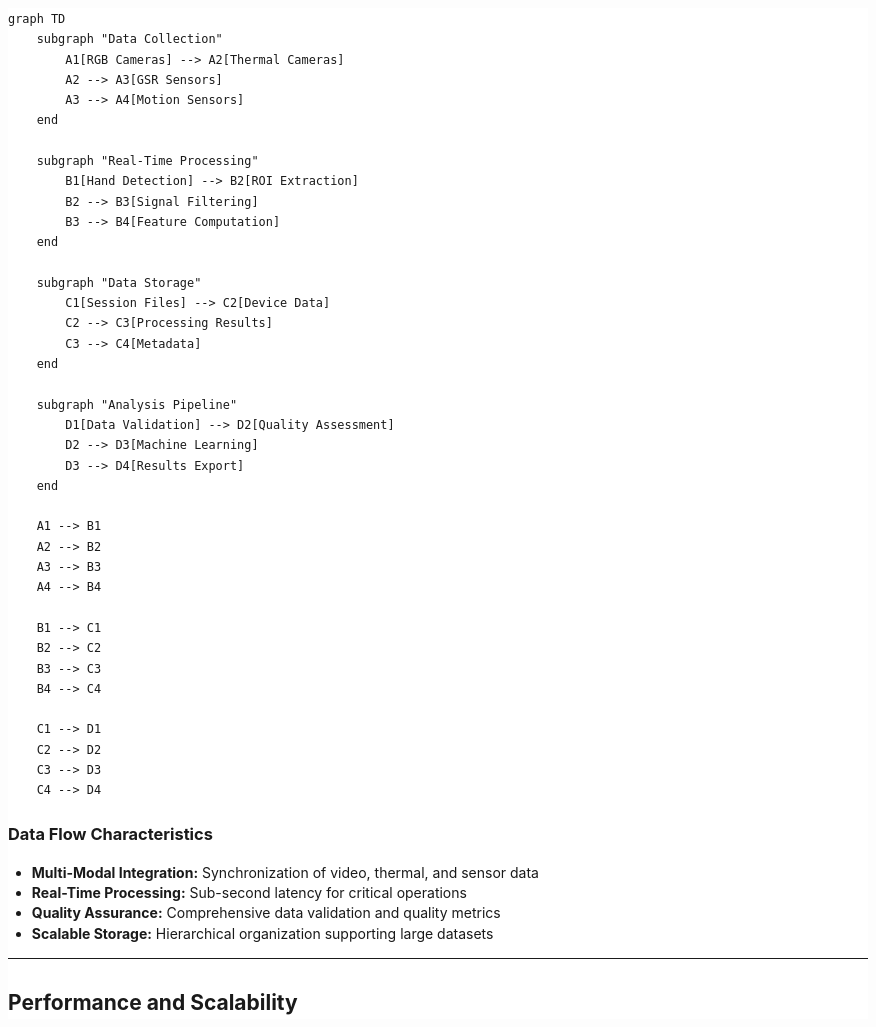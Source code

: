 ```mermaid
graph TD
    subgraph "Data Collection"
        A1[RGB Cameras] --> A2[Thermal Cameras]
        A2 --> A3[GSR Sensors]
        A3 --> A4[Motion Sensors]
    end
    
    subgraph "Real-Time Processing"
        B1[Hand Detection] --> B2[ROI Extraction]
        B2 --> B3[Signal Filtering]
        B3 --> B4[Feature Computation]
    end
    
    subgraph "Data Storage"
        C1[Session Files] --> C2[Device Data]
        C2 --> C3[Processing Results]
        C3 --> C4[Metadata]
    end
    
    subgraph "Analysis Pipeline"
        D1[Data Validation] --> D2[Quality Assessment]
        D2 --> D3[Machine Learning]
        D3 --> D4[Results Export]
    end
    
    A1 --> B1
    A2 --> B2
    A3 --> B3
    A4 --> B4
    
    B1 --> C1
    B2 --> C2
    B3 --> C3
    B4 --> C4
    
    C1 --> D1
    C2 --> D2
    C3 --> D3
    C4 --> D4
```

### Data Flow Characteristics

- **Multi-Modal Integration:** Synchronization of video, thermal, and sensor data
- **Real-Time Processing:** Sub-second latency for critical operations
- **Quality Assurance:** Comprehensive data validation and quality metrics
- **Scalable Storage:** Hierarchical organization supporting large datasets

---

## Performance and Scalability
